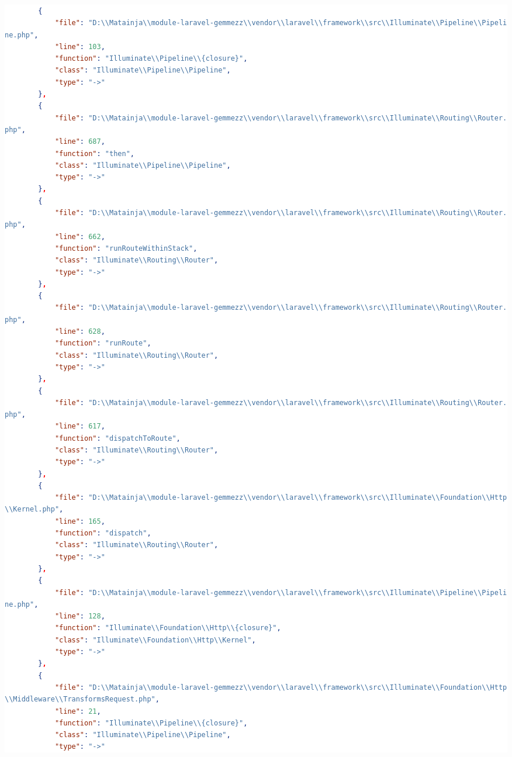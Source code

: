 ```json
        {
            "file": "D:\\Matainja\\module-laravel-gemmezz\\vendor\\laravel\\framework\\src\\Illuminate\\Pipeline\\Pipeline.php",
            "line": 103,
            "function": "Illuminate\\Pipeline\\{closure}",
            "class": "Illuminate\\Pipeline\\Pipeline",
            "type": "->"
        },
        {
            "file": "D:\\Matainja\\module-laravel-gemmezz\\vendor\\laravel\\framework\\src\\Illuminate\\Routing\\Router.php",
            "line": 687,
            "function": "then",
            "class": "Illuminate\\Pipeline\\Pipeline",
            "type": "->"
        },
        {
            "file": "D:\\Matainja\\module-laravel-gemmezz\\vendor\\laravel\\framework\\src\\Illuminate\\Routing\\Router.php",
            "line": 662,
            "function": "runRouteWithinStack",
            "class": "Illuminate\\Routing\\Router",
            "type": "->"
        },
        {
            "file": "D:\\Matainja\\module-laravel-gemmezz\\vendor\\laravel\\framework\\src\\Illuminate\\Routing\\Router.php",
            "line": 628,
            "function": "runRoute",
            "class": "Illuminate\\Routing\\Router",
            "type": "->"
        },
        {
            "file": "D:\\Matainja\\module-laravel-gemmezz\\vendor\\laravel\\framework\\src\\Illuminate\\Routing\\Router.php",
            "line": 617,
            "function": "dispatchToRoute",
            "class": "Illuminate\\Routing\\Router",
            "type": "->"
        },
        {
            "file": "D:\\Matainja\\module-laravel-gemmezz\\vendor\\laravel\\framework\\src\\Illuminate\\Foundation\\Http\\Kernel.php",
            "line": 165,
            "function": "dispatch",
            "class": "Illuminate\\Routing\\Router",
            "type": "->"
        },
        {
            "file": "D:\\Matainja\\module-laravel-gemmezz\\vendor\\laravel\\framework\\src\\Illuminate\\Pipeline\\Pipeline.php",
            "line": 128,
            "function": "Illuminate\\Foundation\\Http\\{closure}",
            "class": "Illuminate\\Foundation\\Http\\Kernel",
            "type": "->"
        },
        {
            "file": "D:\\Matainja\\module-laravel-gemmezz\\vendor\\laravel\\framework\\src\\Illuminate\\Foundation\\Http\\Middleware\\TransformsRequest.php",
            "line": 21,
            "function": "Illuminate\\Pipeline\\{closure}",
            "class": "Illuminate\\Pipeline\\Pipeline",
            "type": "->"
```